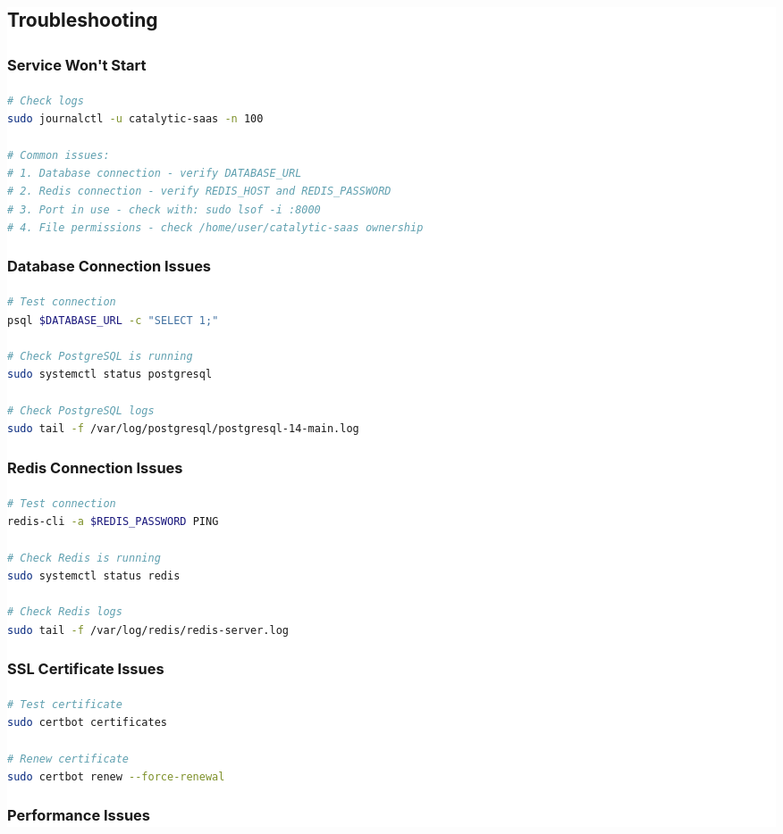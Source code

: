 
## Troubleshooting

### Service Won't Start

```bash
# Check logs
sudo journalctl -u catalytic-saas -n 100

# Common issues:
# 1. Database connection - verify DATABASE_URL
# 2. Redis connection - verify REDIS_HOST and REDIS_PASSWORD
# 3. Port in use - check with: sudo lsof -i :8000
# 4. File permissions - check /home/user/catalytic-saas ownership
```

### Database Connection Issues

```bash
# Test connection
psql $DATABASE_URL -c "SELECT 1;"

# Check PostgreSQL is running
sudo systemctl status postgresql

# Check PostgreSQL logs
sudo tail -f /var/log/postgresql/postgresql-14-main.log
```

### Redis Connection Issues

```bash
# Test connection
redis-cli -a $REDIS_PASSWORD PING

# Check Redis is running
sudo systemctl status redis

# Check Redis logs
sudo tail -f /var/log/redis/redis-server.log
```

### SSL Certificate Issues

```bash
# Test certificate
sudo certbot certificates

# Renew certificate
sudo certbot renew --force-renewal
```

### Performance Issues
